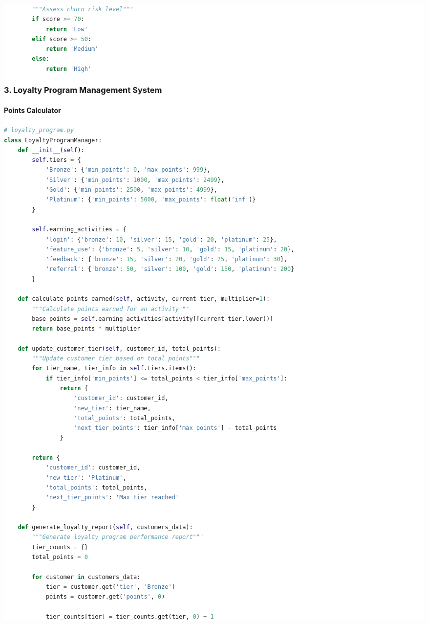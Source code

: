 ```python
        """Assess churn risk level"""
        if score >= 70:
            return 'Low'
        elif score >= 50:
            return 'Medium'
        else:
            return 'High'
```

### **3. Loyalty Program Management System**

#### **Points Calculator**
```python
# loyalty_program.py
class LoyaltyProgramManager:
    def __init__(self):
        self.tiers = {
            'Bronze': {'min_points': 0, 'max_points': 999},
            'Silver': {'min_points': 1000, 'max_points': 2499},
            'Gold': {'min_points': 2500, 'max_points': 4999},
            'Platinum': {'min_points': 5000, 'max_points': float('inf')}
        }
        
        self.earning_activities = {
            'login': {'bronze': 10, 'silver': 15, 'gold': 20, 'platinum': 25},
            'feature_use': {'bronze': 5, 'silver': 10, 'gold': 15, 'platinum': 20},
            'feedback': {'bronze': 15, 'silver': 20, 'gold': 25, 'platinum': 30},
            'referral': {'bronze': 50, 'silver': 100, 'gold': 150, 'platinum': 200}
        }
    
    def calculate_points_earned(self, activity, current_tier, multiplier=1):
        """Calculate points earned for an activity"""
        base_points = self.earning_activities[activity][current_tier.lower()]
        return base_points * multiplier
    
    def update_customer_tier(self, customer_id, total_points):
        """Update customer tier based on total points"""
        for tier_name, tier_info in self.tiers.items():
            if tier_info['min_points'] <= total_points < tier_info['max_points']:
                return {
                    'customer_id': customer_id,
                    'new_tier': tier_name,
                    'total_points': total_points,
                    'next_tier_points': tier_info['max_points'] - total_points
                }
        
        return {
            'customer_id': customer_id,
            'new_tier': 'Platinum',
            'total_points': total_points,
            'next_tier_points': 'Max tier reached'
        }
    
    def generate_loyalty_report(self, customers_data):
        """Generate loyalty program performance report"""
        tier_counts = {}
        total_points = 0
        
        for customer in customers_data:
            tier = customer.get('tier', 'Bronze')
            points = customer.get('points', 0)
            
            tier_counts[tier] = tier_counts.get(tier, 0) + 1
```
